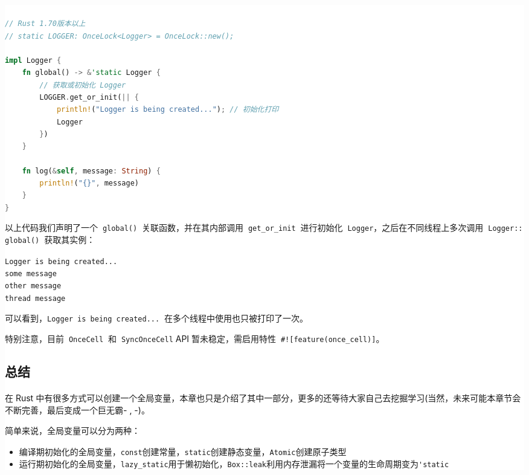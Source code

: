 ```rust

// Rust 1.70版本以上
// static LOGGER: OnceLock<Logger> = OnceLock::new();

impl Logger {
    fn global() -> &'static Logger {
        // 获取或初始化 Logger
        LOGGER.get_or_init(|| {
            println!("Logger is being created..."); // 初始化打印
            Logger
        })
    }

    fn log(&self, message: String) {
        println!("{}", message)
    }
}
```

以上代码我们声明了一个  `global()`  关联函数，并在其内部调用  `get_or_init`  进行初始化  `Logger`，之后在不同线程上多次调用  `Logger::global()`  获取其实例：

```text
Logger is being created...
some message
other message
thread message
```

可以看到，`Logger is being created...`  在多个线程中使用也只被打印了一次。

特别注意，目前  `OnceCell`  和  `SyncOnceCell` API 暂未稳定，需启用特性  `#![feature(once_cell)]`。

## 总结

在 Rust 中有很多方式可以创建一个全局变量，本章也只是介绍了其中一部分，更多的还等待大家自己去挖掘学习(当然，未来可能本章节会不断完善，最后变成一个巨无霸- , -)。

简单来说，全局变量可以分为两种：

- 编译期初始化的全局变量，`const`创建常量，`static`创建静态变量，`Atomic`创建原子类型
- 运行期初始化的全局变量，`lazy_static`用于懒初始化，`Box::leak`利用内存泄漏将一个变量的生命周期变为`'static`
